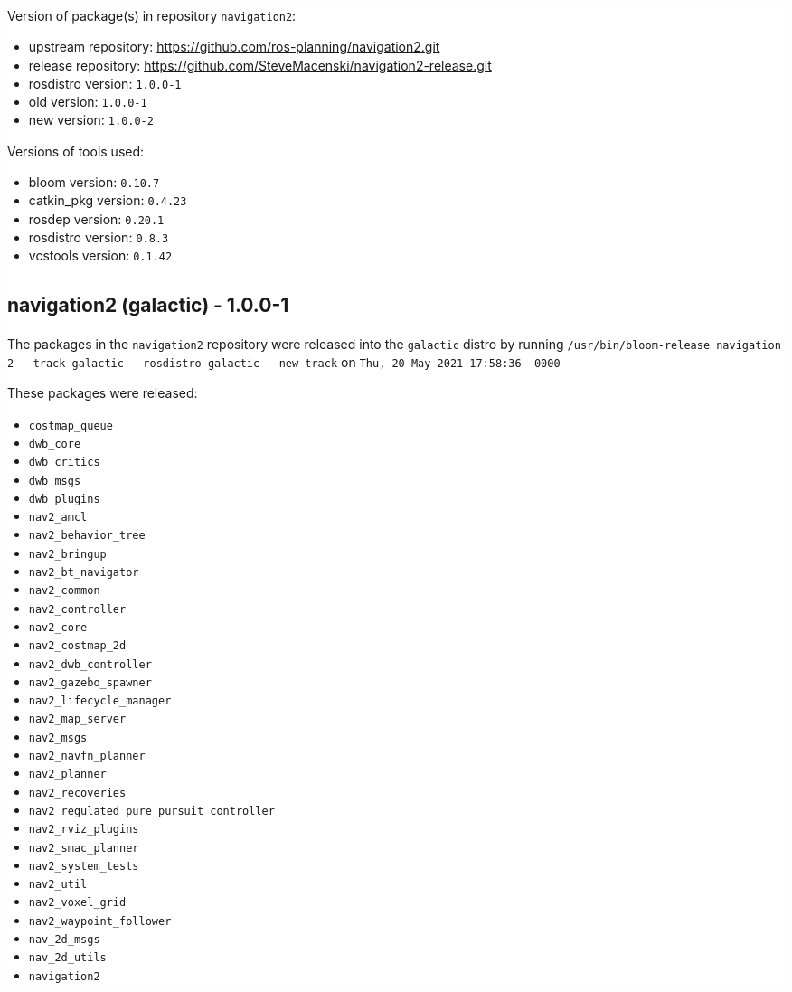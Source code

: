 Version of package(s) in repository `navigation2`:

- upstream repository: https://github.com/ros-planning/navigation2.git
- release repository: https://github.com/SteveMacenski/navigation2-release.git
- rosdistro version: `1.0.0-1`
- old version: `1.0.0-1`
- new version: `1.0.0-2`

Versions of tools used:

- bloom version: `0.10.7`
- catkin_pkg version: `0.4.23`
- rosdep version: `0.20.1`
- rosdistro version: `0.8.3`
- vcstools version: `0.1.42`


## navigation2 (galactic) - 1.0.0-1

The packages in the `navigation2` repository were released into the `galactic` distro by running `/usr/bin/bloom-release navigation2 --track galactic --rosdistro galactic --new-track` on `Thu, 20 May 2021 17:58:36 -0000`

These packages were released:
- `costmap_queue`
- `dwb_core`
- `dwb_critics`
- `dwb_msgs`
- `dwb_plugins`
- `nav2_amcl`
- `nav2_behavior_tree`
- `nav2_bringup`
- `nav2_bt_navigator`
- `nav2_common`
- `nav2_controller`
- `nav2_core`
- `nav2_costmap_2d`
- `nav2_dwb_controller`
- `nav2_gazebo_spawner`
- `nav2_lifecycle_manager`
- `nav2_map_server`
- `nav2_msgs`
- `nav2_navfn_planner`
- `nav2_planner`
- `nav2_recoveries`
- `nav2_regulated_pure_pursuit_controller`
- `nav2_rviz_plugins`
- `nav2_smac_planner`
- `nav2_system_tests`
- `nav2_util`
- `nav2_voxel_grid`
- `nav2_waypoint_follower`
- `nav_2d_msgs`
- `nav_2d_utils`
- `navigation2`
